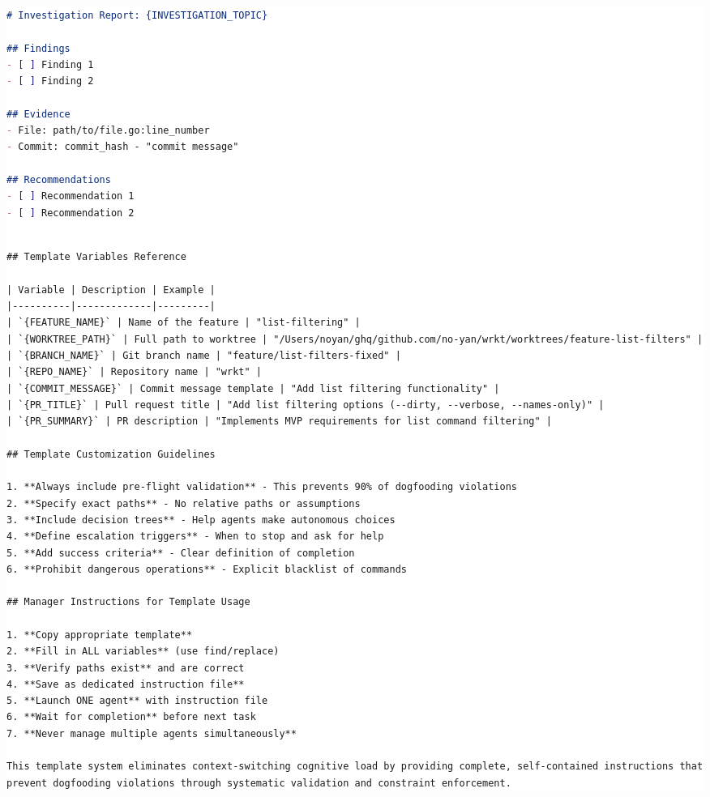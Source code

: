```markdown
# Investigation Report: {INVESTIGATION_TOPIC}

## Findings
- [ ] Finding 1
- [ ] Finding 2

## Evidence
- File: path/to/file.go:line_number
- Commit: commit_hash - "commit message"

## Recommendations
- [ ] Recommendation 1
- [ ] Recommendation 2
```
```

## Template Variables Reference

| Variable | Description | Example |
|----------|-------------|---------|
| `{FEATURE_NAME}` | Name of the feature | "list-filtering" |
| `{WORKTREE_PATH}` | Full path to worktree | "/Users/noyan/ghq/github.com/no-yan/wrkt/worktrees/feature-list-filters" |
| `{BRANCH_NAME}` | Git branch name | "feature/list-filters-fixed" |
| `{REPO_NAME}` | Repository name | "wrkt" |
| `{COMMIT_MESSAGE}` | Commit message template | "Add list filtering functionality" |
| `{PR_TITLE}` | Pull request title | "Add list filtering options (--dirty, --verbose, --names-only)" |
| `{PR_SUMMARY}` | PR description | "Implements MVP requirements for list command filtering" |

## Template Customization Guidelines

1. **Always include pre-flight validation** - This prevents 90% of dogfooding violations
2. **Specify exact paths** - No relative paths or assumptions
3. **Include decision trees** - Help agents make autonomous choices
4. **Define escalation triggers** - When to stop and ask for help
5. **Add success criteria** - Clear definition of completion
6. **Prohibit dangerous operations** - Explicit blacklist of commands

## Manager Instructions for Template Usage

1. **Copy appropriate template**
2. **Fill in ALL variables** (use find/replace)
3. **Verify paths exist** and are correct
4. **Save as dedicated instruction file**
5. **Launch ONE agent** with instruction file
6. **Wait for completion** before next task
7. **Never manage multiple agents simultaneously**

This template system eliminates context-switching cognitive load by providing complete, self-contained instructions that prevent dogfooding violations through systematic validation and constraint enforcement.